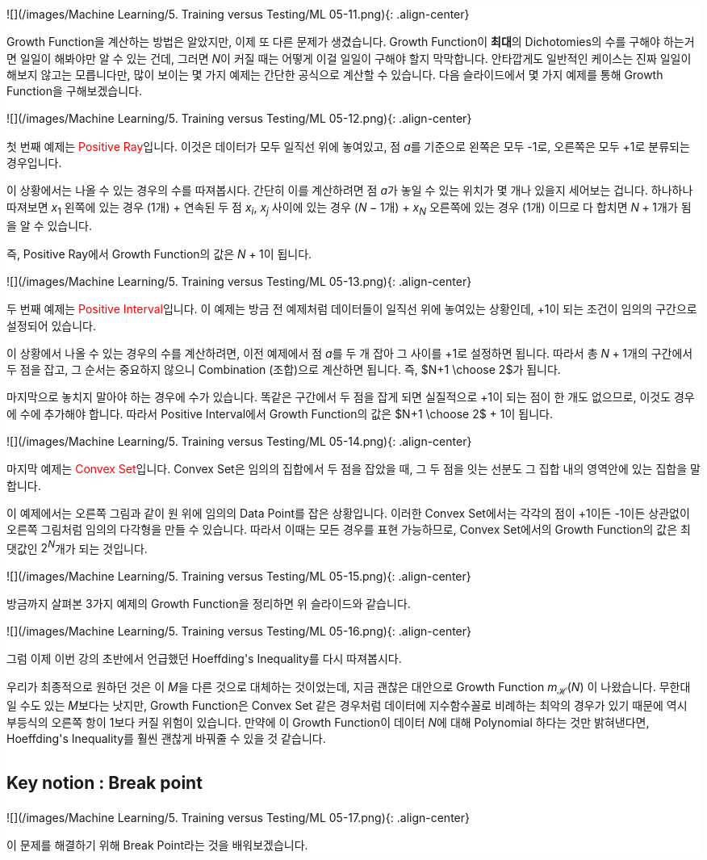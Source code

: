 ![](/images/Machine Learning/5. Training versus Testing/ML 05-11.png){: .align-center}

Growth Function을 계산하는 방법은 알았지만, 이제 또 다른 문제가 생겼습니다. Growth Function이 **최대**의 Dichotomies의 수를 구해야 하는거면 일일이 해봐야만 알 수 있는 건데, 그러면 $N$이 커질 때는 어떻게 이걸 일일이 구해야 할지 막막합니다. 안타깝게도 일반적인 케이스는 진짜 일일이 해보지 않고는 모릅니다만, 많이 보이는 몇 가지 예제는 간단한 공식으로 계산할 수 있습니다. 다음 슬라이드에서 몇 가지 예제를 통해 Growth Function을 구해보겠습니다.

![](/images/Machine Learning/5. Training versus Testing/ML 05-12.png){: .align-center}

첫 번째 예제는 <span style="color:red">Positive Ray</span>입니다. 이것은 데이터가 모두 일직선 위에 놓여있고, 점 $a$를 기준으로 왼쪽은 모두 -1로, 오른쪽은 모두 +1로 분류되는 경우입니다.

이 상황에서는 나올 수 있는 경우의 수를 따져봅시다. 간단히 이를 계산하려면 점 $a$가 놓일 수 있는 위치가 몇 개나 있을지 세어보는 겁니다. 하나하나 따져보면 $x_1$ 왼쪽에 있는 경우 (1개) + 연속된 두 점 $x_i$, $x_j$ 사이에 있는 경우 ($N-1$개) + $x_N$ 오른쪽에 있는 경우 (1개) 이므로 다 합치면 $N+1$개가 됨을 알 수 있습니다.

즉, Positive Ray에서 Growth Function의 값은 $N+1$이 됩니다.

![](/images/Machine Learning/5. Training versus Testing/ML 05-13.png){: .align-center}

두 번째 예제는 <span style="color:red">Positive Interval</span>입니다. 이 예제는 방금 전 예제처럼 데이터들이 일직선 위에 놓여있는 상황인데, +1이 되는 조건이 임의의 구간으로 설정되어 있습니다.

이 상황에서 나올 수 있는 경우의 수를 계산하려면, 이전 예제에서 점 $a$를 두 개 잡아 그 사이를 +1로 설정하면 됩니다. 따라서 총 $N+1$개의 구간에서 두 점을 잡고, 그 순서는 중요하지 않으니 Combination (조합)으로 계산하면 됩니다. 즉, $N+1 \choose 2$가 됩니다.

마지막으로 놓치지 말아야 하는 경우에 수가 있습니다. 똑같은 구간에서 두 점을 잡게 되면 실질적으로 +1이 되는 점이 한 개도 없으므로, 이것도 경우에 수에 추가해야 합니다. 따라서 Positive Interval에서 Growth Function의 값은 $N+1 \choose 2$ + 1이 됩니다.

![](/images/Machine Learning/5. Training versus Testing/ML 05-14.png){: .align-center}

마지막 예제는 <span style="color:red">Convex Set</span>입니다. Convex Set은 임의의 집합에서 두 점을 잡았을 때, 그 두 점을 잇는 선분도 그 집합 내의 영역안에 있는 집합을 말합니다.

이 예제에서는 오른쪽 그림과 같이 원 위에 임의의 Data Point를 잡은 상황입니다. 이러한 Convex Set에서는 각각의 점이 +1이든 -1이든 상관없이 오른쪽 그림처럼 임의의 다각형을 만들 수 있습니다. 따라서 이때는 모든 경우를 표현 가능하므로, Convex Set에서의 Growth Function의 값은 최댓값인 $2^N$개가 되는 것입니다.

![](/images/Machine Learning/5. Training versus Testing/ML 05-15.png){: .align-center}

방금까지 살펴본 3가지 예제의 Growth Function을 정리하면 위 슬라이드와 같습니다.

![](/images/Machine Learning/5. Training versus Testing/ML 05-16.png){: .align-center}

그럼 이제 이번 강의 초반에서 언급했던 Hoeffding's Inequality를 다시 따져봅시다.

우리가 최종적으로 원하던 것은 이 $M$을 다른 것으로 대체하는 것이었는데, 지금 괜찮은 대안으로 Growth Function $m_{\mathcal{H}}(N)$ 이 나왔습니다. 무한대일 수도 있는 $M$보다는 낫지만, Growth Function은 Convex Set 같은 경우처럼 데이터에 지수함수꼴로 비례하는 최악의 경우가 있기 때문에 역시 부등식의 오른쪽 항이 1보다 커질 위험이 있습니다. 만약에 이 Growth Function이 데이터 $N$에 대해 Polynomial 하다는 것만 밝혀낸다면, Hoeffding's Inequality를 훨씬 괜찮게 바꿔줄 수 있을 것 같습니다.

## Key notion : Break point

![](/images/Machine Learning/5. Training versus Testing/ML 05-17.png){: .align-center}

이 문제를 해결하기 위해 Break Point라는 것을 배워보겠습니다.
